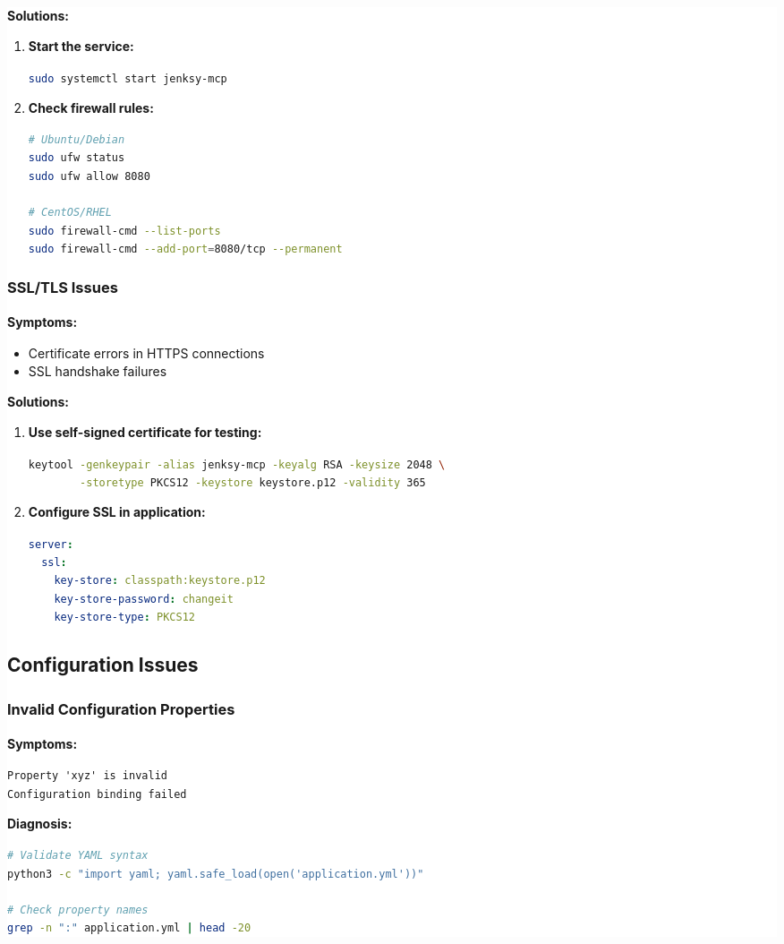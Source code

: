 **Solutions:**
1. **Start the service:**
   ```bash
   sudo systemctl start jenksy-mcp
   ```

2. **Check firewall rules:**
   ```bash
   # Ubuntu/Debian
   sudo ufw status
   sudo ufw allow 8080

   # CentOS/RHEL
   sudo firewall-cmd --list-ports
   sudo firewall-cmd --add-port=8080/tcp --permanent
   ```

### SSL/TLS Issues

**Symptoms:**
- Certificate errors in HTTPS connections
- SSL handshake failures

**Solutions:**
1. **Use self-signed certificate for testing:**
   ```bash
   keytool -genkeypair -alias jenksy-mcp -keyalg RSA -keysize 2048 \
           -storetype PKCS12 -keystore keystore.p12 -validity 365
   ```

2. **Configure SSL in application:**
   ```yaml
   server:
     ssl:
       key-store: classpath:keystore.p12
       key-store-password: changeit
       key-store-type: PKCS12
   ```

## Configuration Issues

### Invalid Configuration Properties

**Symptoms:**
```
Property 'xyz' is invalid
Configuration binding failed
```

**Diagnosis:**
```bash
# Validate YAML syntax
python3 -c "import yaml; yaml.safe_load(open('application.yml'))"

# Check property names
grep -n ":" application.yml | head -20
```
